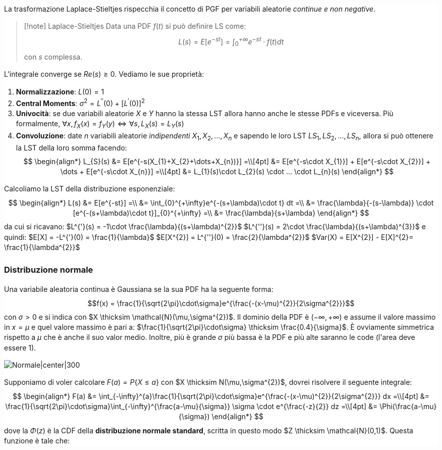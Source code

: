 La trasformazione Laplace-Stieltjes rispecchia il concetto di PGF per variabili aleatorie *continue e non negative*.
> [!note] Laplace-Stieltjes
> Data una PDF $f(t)$ si può definire LS come: $$L(s) = E[e^{-st}] = \int_{0}^{+\infty}e^{-st}\cdot f(t) dt$$ con $s$ complessa.

L'integrale converge se $Re(s)\ge 0$. Vediamo le sue proprietà:
1. **Normalizzazione**: $L(0) =1$
2. **Central Moments**: $\sigma^{2}= L^{''}(0)+[L^{'}(0)]^{2}$
3. **Univocità**: se due variabili aleatorie $X$ e $Y$ hanno la stessa LST allora hanno anche le stesse PDFs e viceversa. Più formalmente, $\forall x, f_{X}(x) = f_{Y}(y) \Leftrightarrow \forall s, L_{X}(s) = L_{Y}(s)$  
4. **Convoluzione**: date $n$ variabili aleatorie *indipendenti* $X_{1},X_{2},...,X_{n}$ e sapendo le loro LST $LS_{1},LS_{2},...,LS_{n}$, allora si può ottenere la LST della loro somma facendo:
$$
\begin{align*}
L_{S}(s) &= E[e^{-s(X_{1}+X_{2}+\dots+X_{n})}] =\\[4pt]
&= E[e^{-s\cdot X_{1}}] + E[e^{-s\cdot X_{2}}] + \dots + E[e^{-s\cdot X_{n}}] =\\[4pt]
&= L_{1}(s)\cdot L_{2}(s) \cdot ... \cdot L_{n}(s)
\end{align*}
$$

Calcoliamo la LST della distribuzione esponenziale:
$$
\begin{align*}
L(s) &= E[e^{-st}] =\\
&= \int_{0}^{+\infty}e^{-(s+\lambda)\cdot t} dt =\\
&= \frac{\lambda}{-(s-\lambda)} \cdot [e^{-(s+\lambda)\cdot t}]_{0}^{+\infty} =\\
&= \frac{\lambda}{s+\lambda}
\end{align*}
$$
da cui si ricavano:
$L^{'}(s) = -1\cdot \frac{\lambda}{(s+\lambda)^{2}}$
$L^{''}(s) = 2\cdot \frac{\lambda}{(s+\lambda)^{3}}$
e quindi:
$E[X] = -L^{'}(0) = \frac{1}{\lambda}$
$E[X^{2}] = L^{''}(0) = \frac{2}{\lambda^{2}}$
$Var(X) = E[X^{2}] - E[X]^{2}= \frac{1}{\lambda^{2}}$
### Distribuzione normale

Una variabile aleatoria continua è Gaussiana se la sua PDF ha la seguente forma:
$$f(x) = \frac{1}{\sqrt{2\pi}\cdot\sigma}e^{\frac{-(x-\mu)^{2}}{2\sigma^{2}}}$$
con $\sigma > 0$ e si indica con $X \thicksim \mathcal{N}(\mu,\sigma^{2})$.
Il dominio della PDF è $(-\infty,+\infty)$ e assume il valore massimo in $x=\mu$ e quel valore massimo è pari a: $\frac{1}{\sqrt{2\pi}\cdot\sigma} \thicksim \frac{0.4}{\sigma}$. È ovviamente simmetrica rispetto a $\mu$ che è anche il suo valor medio.
Inoltre, più è grande $\sigma$ più bassa è la PDF e più alte saranno le code (l'area deve essere 1).

![Normale|center|300](https://upload.wikimedia.org/wikipedia/commons/thumb/7/74/Normal_Distribution_PDF.svg/325px-Normal_Distribution_PDF.svg.png)

Supponiamo di voler calcolare $F(a) = P\{X \le a\}$ con $X \thicksim N(\mu,\sigma^{2})$, dovrei risolvere il seguente integrale: 
$$
\begin{align*}
F(a) &= \int_{-\infty}^{a}\frac{1}{\sqrt{2\pi}\cdot\sigma}e^{\frac{-(x-\mu)^{2}}{2\sigma^{2}}} dx =\\[4pt]
&= \frac{1}{\sqrt{2\pi}\cdot\sigma}\int_{-\infty}^{\frac{a-\mu}{\sigma}} \sigma \cdot e^{\frac{-z}{2}} dz =\\[4pt]
&= \Phi(\frac{a-\mu}{\sigma})
\end{align*}
$$
dove la $\Phi(z)$ è la CDF della **distribuzione normale standard**, scritta in questo modo $Z \thicksim \mathcal{N}(0,1)$. Questa funzione è tale che: